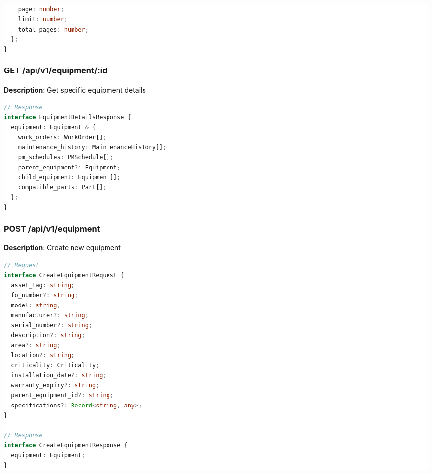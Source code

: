 ```typescript
    page: number;
    limit: number;
    total_pages: number;
  };
}
```

### GET /api/v1/equipment/:id

**Description**: Get specific equipment details

```typescript
// Response
interface EquipmentDetailsResponse {
  equipment: Equipment & {
    work_orders: WorkOrder[];
    maintenance_history: MaintenanceHistory[];
    pm_schedules: PMSchedule[];
    parent_equipment?: Equipment;
    child_equipment: Equipment[];
    compatible_parts: Part[];
  };
}
```

### POST /api/v1/equipment

**Description**: Create new equipment

```typescript
// Request
interface CreateEquipmentRequest {
  asset_tag: string;
  fo_number?: string;
  model: string;
  manufacturer?: string;
  serial_number?: string;
  description?: string;
  area?: string;
  location?: string;
  criticality: Criticality;
  installation_date?: string;
  warranty_expiry?: string;
  parent_equipment_id?: string;
  specifications?: Record<string, any>;
}

// Response
interface CreateEquipmentResponse {
  equipment: Equipment;
}
```
